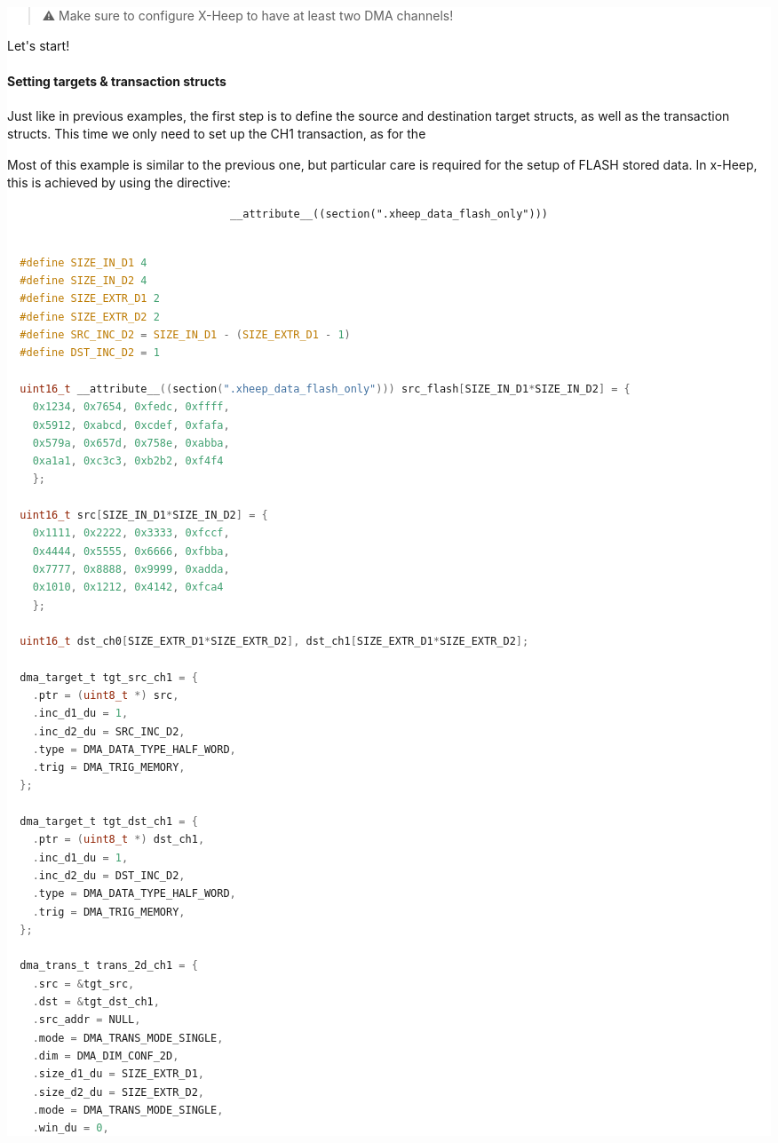 > :warning: Make sure to configure X-Heep to have at least two DMA channels! 

Let's start!

#### Setting targets & transaction structs

Just like in previous examples, the first step is to define the source and destination target structs, as well as the transaction structs. This time we only need to set up the CH1 transaction, as for the 

Most of this example is similar to the previous one, but particular care is required for the setup of FLASH stored data. In x-Heep, this is achieved by using the directive:

<p style="text-align: center;"><code>__attribute__((section(".xheep_data_flash_only")))</code></p>

```C

  #define SIZE_IN_D1 4
  #define SIZE_IN_D2 4
  #define SIZE_EXTR_D1 2
  #define SIZE_EXTR_D2 2
  #define SRC_INC_D2 = SIZE_IN_D1 - (SIZE_EXTR_D1 - 1)
  #define DST_INC_D2 = 1

  uint16_t __attribute__((section(".xheep_data_flash_only"))) src_flash[SIZE_IN_D1*SIZE_IN_D2] = {
    0x1234, 0x7654, 0xfedc, 0xffff,
    0x5912, 0xabcd, 0xcdef, 0xfafa,
    0x579a, 0x657d, 0x758e, 0xabba,
    0xa1a1, 0xc3c3, 0xb2b2, 0xf4f4
    };

  uint16_t src[SIZE_IN_D1*SIZE_IN_D2] = {
    0x1111, 0x2222, 0x3333, 0xfccf,
    0x4444, 0x5555, 0x6666, 0xfbba,
    0x7777, 0x8888, 0x9999, 0xadda,
    0x1010, 0x1212, 0x4142, 0xfca4
    };

  uint16_t dst_ch0[SIZE_EXTR_D1*SIZE_EXTR_D2], dst_ch1[SIZE_EXTR_D1*SIZE_EXTR_D2];

  dma_target_t tgt_src_ch1 = {
    .ptr = (uint8_t *) src,
    .inc_d1_du = 1,
    .inc_d2_du = SRC_INC_D2,
    .type = DMA_DATA_TYPE_HALF_WORD,
    .trig = DMA_TRIG_MEMORY,   
  };

  dma_target_t tgt_dst_ch1 = {
    .ptr = (uint8_t *) dst_ch1,
    .inc_d1_du = 1,
    .inc_d2_du = DST_INC_D2,
    .type = DMA_DATA_TYPE_HALF_WORD,
    .trig = DMA_TRIG_MEMORY,    
  };

  dma_trans_t trans_2d_ch1 = {
    .src = &tgt_src,
    .dst = &tgt_dst_ch1,
    .src_addr = NULL,
    .mode = DMA_TRANS_MODE_SINGLE,
    .dim = DMA_DIM_CONF_2D,
    .size_d1_du = SIZE_EXTR_D1,
    .size_d2_du = SIZE_EXTR_D2,
    .mode = DMA_TRANS_MODE_SINGLE,
    .win_du = 0,
```